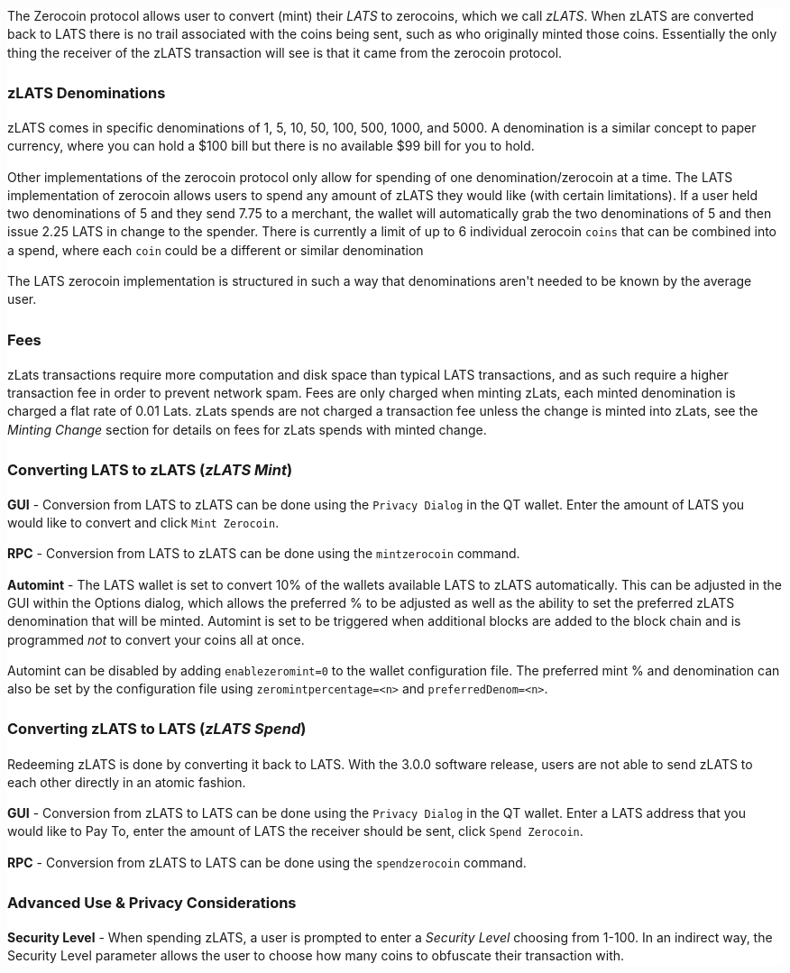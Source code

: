 The Zerocoin protocol allows user to convert (mint) their *LATS* to zerocoins, which we call *zLATS*. When zLATS are converted back to LATS there is no trail associated with the coins being sent, such as who originally minted those coins. Essentially the only thing the receiver of the zLATS transaction will see is that it came from the zerocoin protocol.

### zLATS Denominations
zLATS comes in specific denominations of 1, 5, 10, 50, 100, 500, 1000, and 5000. A denomination is a similar concept to paper currency, where you can hold a $100 bill but there is no available $99 bill for you to hold.

Other implementations of the zerocoin protocol only allow for spending of one denomination/zerocoin at a time. The LATS implementation of zerocoin allows users to spend any amount of zLATS they would like (with certain limitations). If a user held two denominations of 5 and they send 7.75 to a merchant, the wallet will automatically grab the two denominations of 5 and then issue 2.25 LATS in change to the spender. There is currently a limit of up to 6 individual zerocoin `coins` that can be combined into a spend, where each `coin` could be a different or similar denomination

The LATS zerocoin implementation is structured in such a way that denominations aren't needed to be known by the average user.

### Fees
zLats transactions require more computation and disk space than typical LATS transactions, and as such require a higher transaction fee in order to prevent network spam. Fees are only charged when minting zLats, each minted denomination is charged a flat rate of 0.01 Lats. zLats spends are not charged a transaction fee unless the change is minted into zLats, see the *Minting Change* section for details on fees for zLats spends with minted change.

### Converting LATS to zLATS (*zLATS Mint*)
**GUI** - Conversion from LATS to zLATS can be done using the `Privacy Dialog` in the QT wallet. Enter the amount of LATS you would like to convert and click `Mint Zerocoin`.

**RPC** - Conversion from LATS to zLATS can be done using the `mintzerocoin` command.

**Automint** - The LATS wallet is set to convert 10% of the wallets available LATS to zLATS automatically. This can be adjusted in the GUI within the Options dialog, which allows the preferred % to be adjusted as well as the ability to set the preferred zLATS denomination that will be minted. Automint is set to be triggered when additional blocks are added to the block chain and is programmed *not* to convert your coins all at once.

Automint can be disabled by adding `enablezeromint=0` to the wallet configuration file. The preferred mint % and denomination can also be set by the configuration file using `zeromintpercentage=<n>` and `preferredDenom=<n>`.

### Converting zLATS to LATS (*zLATS Spend*)
Redeeming zLATS is done by converting it back to LATS. With the 3.0.0 software release, users are not able to send zLATS to each other directly in an atomic fashion.

**GUI** - Conversion from zLATS to LATS can be done using the `Privacy Dialog` in the QT wallet. Enter a LATS address that you would like to Pay To, enter the amount of LATS the receiver should be sent, click `Spend Zerocoin`.

**RPC** - Conversion from zLATS to LATS can be done using the `spendzerocoin` command.

### Advanced Use & Privacy Considerations
**Security Level** - When spending zLATS, a user is prompted to enter a *Security Level* choosing from 1-100. In an indirect way, the Security Level parameter allows the user to choose how many coins to obfuscate their transaction with.
